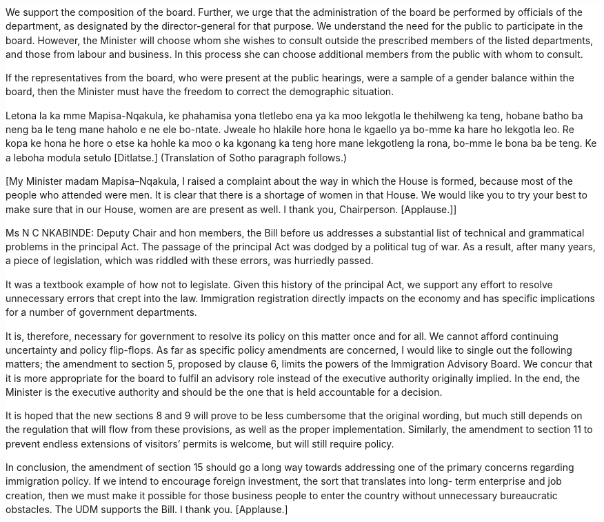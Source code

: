 We support the composition of the board. Further, we urge that the
administration of the board be performed by officials of the department, as
designated by the director-general for that purpose. We understand the need
for the public to participate in the board. However, the Minister will
choose whom she wishes to consult outside the prescribed members of the
listed departments, and those from labour and business. In this process she
can choose additional members from the public with whom to consult.

If the representatives from the board, who were present at the public
hearings, were a sample of a gender balance within the board, then the
Minister must have the freedom to correct the demographic situation.

Letona la ka mme Mapisa-Nqakula, ke phahamisa yona tletlebo ena ya ka moo
lekgotla le thehilweng ka teng, hobane batho ba neng ba le teng mane haholo
e ne ele bo-ntate. Jweale ho hlakile hore hona le kgaello ya bo-mme ka hare
ho lekgotla leo. Re kopa ke hona he hore o etse ka hohle ka moo o ka
kgonang ka teng hore mane lekgotleng la rona, bo-mme le bona ba be teng. Ke
a leboha modula setulo [Ditlatse.] (Translation of Sotho paragraph
follows.)

[My Minister madam Mapisa–Nqakula, I raised a complaint about the way in
which the House is formed, because most of the people who attended were
men. It is clear that there is a shortage of women in that House. We would
like you to try your best to make sure that in our House, women are are
present as well. I thank you, Chairperson. [Applause.]]

Ms N C NKABINDE: Deputy Chair and hon members, the Bill before us addresses
a substantial list of technical and grammatical problems in the principal
Act. The passage of the principal Act was dodged by a political tug of war.
As a result, after many years, a piece of legislation, which was riddled
with these errors, was hurriedly passed.

It was a textbook example of how not to legislate. Given this history of
the principal Act, we support any effort to resolve unnecessary errors that
crept into the law. Immigration registration directly impacts on the
economy and has specific implications for a number of government
departments.

It is, therefore, necessary for government to resolve its policy on this
matter once and for all. We cannot afford continuing uncertainty and policy
flip-flops. As far as specific policy amendments are concerned, I would
like to single out the following matters; the amendment to section 5,
proposed by clause 6, limits the powers of the Immigration Advisory Board.
We concur that it is more appropriate for the board to fulfil an advisory
role instead of the executive authority originally implied. In the end, the
Minister is the executive authority and should be the one that is held
accountable for a decision.

It is hoped that the new sections 8 and 9 will prove to be less cumbersome
that the original wording, but much still depends on the regulation that
will flow from these provisions, as well as the proper implementation.
Similarly, the amendment to section 11 to prevent endless extensions of
visitors’ permits is welcome, but will still require policy.

In conclusion, the amendment of section 15 should go a long way towards
addressing one of the primary concerns regarding immigration policy. If we
intend to encourage foreign investment, the sort that translates into long-
term enterprise and job creation, then we must make it possible for those
business people to enter the country without unnecessary bureaucratic
obstacles. The UDM supports the Bill. I thank you. [Applause.]
